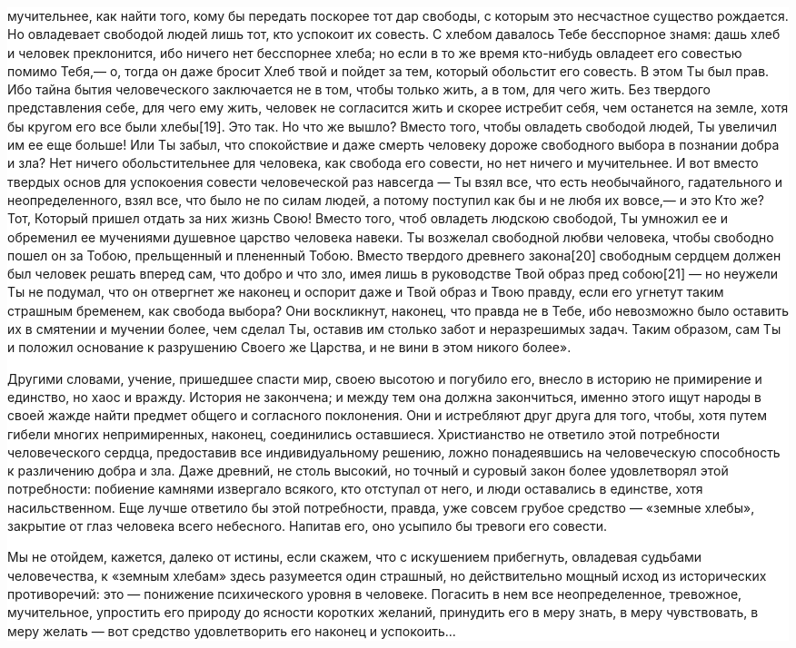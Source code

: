мучитель­нее, как найти того, кому бы передать поскорее тот дар
свободы, с которым это несчастное существо рождается. Но овладевает
свобо­дой людей лишь тот, кто успокоит их совесть. С хлебом
давалось Тебе бесспорное знамя: дашь хлеб и человек преклонится,
ибо ничего нет бесспорнее хлеба; но если в то же время кто-нибудь
овладеет его совестью помимо Тебя,— о, тогда он даже бросит Хлеб
твой и пойдет за тем, который обольстит его совесть. В этом Ты был
прав. Ибо тайна бытия человеческого заключается не в том, чтобы
только жить, а в том, для чего жить. Без твердого представления
себе, для чего ему жить, человек не согласится жить и скорее
истребит себя, чем останется на земле, хотя бы кругом его все
были хлебы\[19\]. Это так. Но что же вышло? Вместо того, чтобы
овладеть свободой людей, Ты увеличил им ее еще больше\! Или Ты
забыл, что спокойствие и даже смерть человеку дороже свободного
выбора в познании добра и зла? Нет ничего обольстительнее для
человека, как свобода его совести, но нет ничего и мучительнее. И
вот вместо твердых основ для успокоения совести человеческой раз
навсегда — Ты взял все, что есть необычайного, гадательного и
неопределенно­го, взял все, что было не по силам людей, а потому
поступил как бы и не любя их вовсе,— и это Кто же? Тот, Который
пришел отдать за них жизнь Свою\! Вместо того, чтоб овладеть
людскою свободой, Ты умножил ее и обременил ее мучениями душевное
царство человека навеки. Ты возжелал свободной любви человека, чтобы
свободно пошел он за Тобою, прельщенный и плененный Тобою. Вместо
твердого древнего закона\[20\] свободным сердцем должен был человек
решать вперед сам, что добро и что зло, имея лишь в руководстве Твой
образ пред собою\[21\] — но неужели Ты не подумал, что он отвергнет
же наконец и оспорит даже и Твой образ и Твою правду, если его угнетут
таким страшным бременем, как свобода выбора? Они воскликнут, наконец,
что правда не в Тебе, ибо невозможно было оставить их в смятении и
мучении более, чем сделал Ты, оставив им столько забот и неразрешимых
задач. Таким образом, сам Ты и положил основание к разрушению Своего же
Царства, и не вини в этом никого более».

Другими словами, учение, пришедшее спасти мир, своею высо­тою и погубило
его, внесло в историю не примирение и единство, но хаос и вражду.
История не закончена; и между тем она должна закончиться, именно
этого ищут народы в своей жажде найти предмет общего и согласного
поклонения. Они и истребляют друг друга для того, чтобы, хотя
путем гибели многих непримиренных, наконец, соединились оставшиеся.
Христианство не ответило этой потребности человеческого сердца,
предоставив все индивидуально­му решению, ложно понадеявшись на
человеческую способность к различению добра и зла. Даже древний, не
столь высокий, но точный и суровый закон более удовлетворял этой
потребности: побиение камнями извергало всякого, кто отступал от
него, и люди оставались в единстве, хотя насильственном. Еще лучше
ответило бы этой потребности, правда, уже совсем грубое средство —
«земные хлебы», закрытие от глаз человека всего небесного. Напитав
его, оно усыпило бы тревоги его совести.

Мы не отойдем, кажется, далеко от истины, если скажем, что с искушением
прибегнуть, овладевая судьбами человечества, к «зем­ным хлебам» здесь
разумеется один страшный, но действительно мощный исход из
исторических противоречий: это — понижение психического
уровня в человеке. Погасить в нем все неопределен­ное, тревожное,
мучительное, упростить его природу до ясности коротких желаний,
принудить его в меру знать, в меру чувствовать, в меру желать —
вот средство удовлетворить его наконец и успоко­ить...
